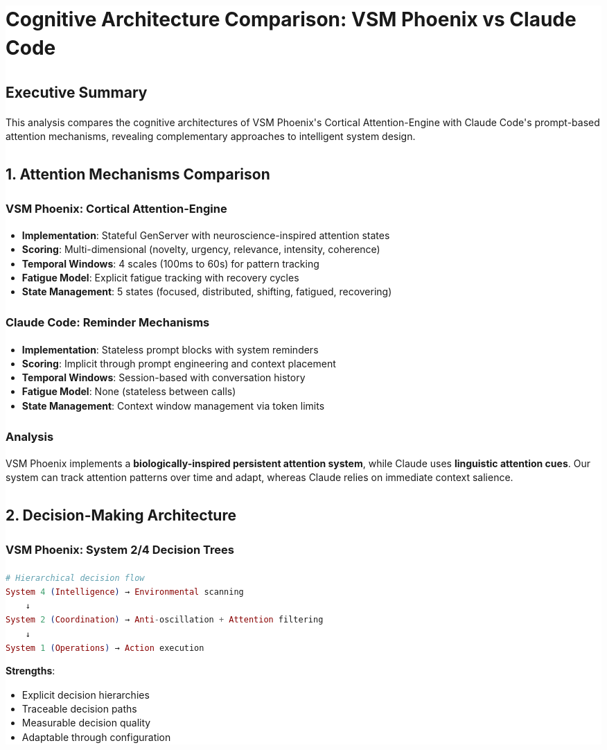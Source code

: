# Cognitive Architecture Comparison: VSM Phoenix vs Claude Code

## Executive Summary

This analysis compares the cognitive architectures of VSM Phoenix's Cortical Attention-Engine with Claude Code's prompt-based attention mechanisms, revealing complementary approaches to intelligent system design.

## 1. Attention Mechanisms Comparison

### VSM Phoenix: Cortical Attention-Engine
- **Implementation**: Stateful GenServer with neuroscience-inspired attention states
- **Scoring**: Multi-dimensional (novelty, urgency, relevance, intensity, coherence)
- **Temporal Windows**: 4 scales (100ms to 60s) for pattern tracking
- **Fatigue Model**: Explicit fatigue tracking with recovery cycles
- **State Management**: 5 states (focused, distributed, shifting, fatigued, recovering)

### Claude Code: Reminder Mechanisms
- **Implementation**: Stateless prompt blocks with system reminders
- **Scoring**: Implicit through prompt engineering and context placement
- **Temporal Windows**: Session-based with conversation history
- **Fatigue Model**: None (stateless between calls)
- **State Management**: Context window management via token limits

### Analysis
VSM Phoenix implements a **biologically-inspired persistent attention system**, while Claude uses **linguistic attention cues**. Our system can track attention patterns over time and adapt, whereas Claude relies on immediate context salience.

## 2. Decision-Making Architecture

### VSM Phoenix: System 2/4 Decision Trees
```elixir
# Hierarchical decision flow
System 4 (Intelligence) → Environmental scanning
    ↓
System 2 (Coordination) → Anti-oscillation + Attention filtering
    ↓
System 1 (Operations) → Action execution
```

**Strengths**:
- Explicit decision hierarchies
- Traceable decision paths
- Measurable decision quality
- Adaptable through configuration
